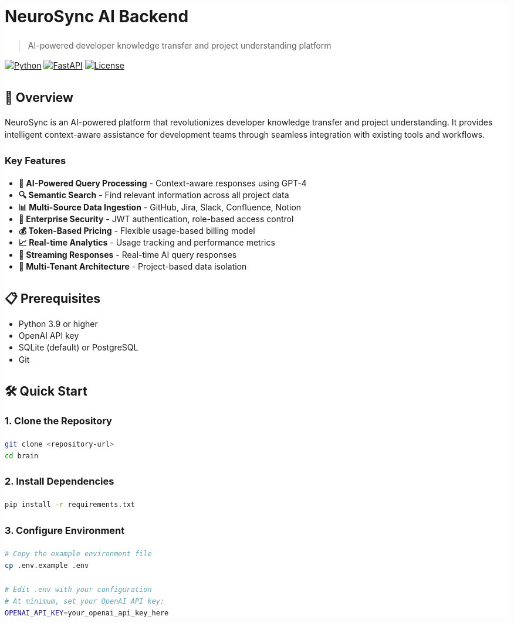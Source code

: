 # NeuroSync AI Backend

> AI-powered developer knowledge transfer and project understanding platform

[![Python](https://img.shields.io/badge/Python-3.9+-blue.svg)](https://python.org)
[![FastAPI](https://img.shields.io/badge/FastAPI-0.104+-green.svg)](https://fastapi.tiangolo.com)
[![License](https://img.shields.io/badge/License-MIT-yellow.svg)](LICENSE)

## 🚀 Overview

NeuroSync is an AI-powered platform that revolutionizes developer knowledge transfer and project understanding. It provides intelligent context-aware assistance for development teams through seamless integration with existing tools and workflows.

### Key Features

- **🧠 AI-Powered Query Processing** - Context-aware responses using GPT-4
- **🔍 Semantic Search** - Find relevant information across all project data
- **📊 Multi-Source Data Ingestion** - GitHub, Jira, Slack, Confluence, Notion
- **🔐 Enterprise Security** - JWT authentication, role-based access control
- **💰 Token-Based Pricing** - Flexible usage-based billing model
- **📈 Real-time Analytics** - Usage tracking and performance metrics
- **🌊 Streaming Responses** - Real-time AI query responses
- **🏢 Multi-Tenant Architecture** - Project-based data isolation

## 📋 Prerequisites

- Python 3.9 or higher
- OpenAI API key
- SQLite (default) or PostgreSQL
- Git

## 🛠️ Quick Start

### 1. Clone the Repository

```bash
git clone <repository-url>
cd brain
```

### 2. Install Dependencies

```bash
pip install -r requirements.txt
```

### 3. Configure Environment

```bash
# Copy the example environment file
cp .env.example .env

# Edit .env with your configuration
# At minimum, set your OpenAI API key:
OPENAI_API_KEY=your_openai_api_key_here
```
